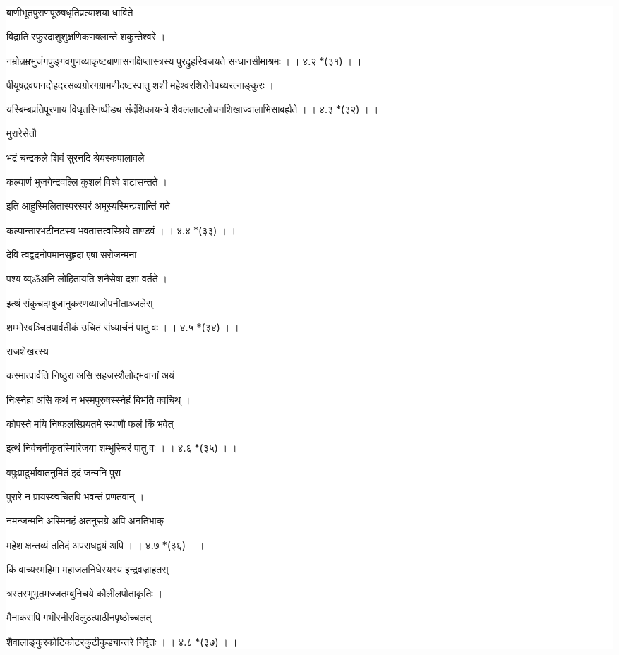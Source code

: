 बाणीभूतपुराणपूरुषधृतिप्रत्याशया धाविते

विद्राति स्फुरदाशुशुक्षणिकणक्लान्ते शकुन्तेश्वरे ।

नम्रोन्नम्रभुजंगपुङ्गवगुणव्याकृष्टबाणासनक्षिप्तास्त्रस्य पुरद्रुहस्विजयते सन्धानसीमाश्रमः । । ४.२ \*(३१) । ।



पीयूषद्रवपानदोहदरसव्यग्रोरगग्रामणीदष्टस्पातु शशी महेश्वरशिरोनेपथ्यरत्नाङ्कुरः ।

यस्बिम्बप्रतिपूरणाय विधृतस्निष्पीड्य संदंशिकायन्त्रे शैवललाटलोचनशिखाज्वालाभिसाबर्ह्यते । । ४.३ \*(३२) । ।

मुरारेसेतौ



भद्रं चन्द्रकले शिवं सुरनदि श्रेयस्कपालावले

कल्याणं भुजगेन्द्रवल्लि कुशलं विश्वे शटासन्तते ।

इति आहुस्मिलितास्परस्परं अमूस्यस्मिन्प्रशान्तिं गते

कल्पान्तारभटीनटस्य भवतात्तत्वस्श्रिये ताण्डवं । । ४.४ \*(३३) । ।



देवि त्वद्वदनोपमानसुहृदां एषां सरोजन्मनां

पश्य व्य्ॐअनि लोहितायति शनैसेषा दशा वर्तते ।

इत्थं संकुचदम्बुजानुकरणव्याजोपनीताञ्जलेस्

शम्भोस्वञ्चितपार्वतीकं उचितं संध्यार्चनं पातु वः । । ४.५ \*(३४) । ।

राजशेखरस्य



कस्मात्पार्वति निष्ठुरा असि सहजस्शैलोद्भवानां अयं

निःस्नेहा असि कथं न भस्मपुरुषस्स्नेहं बिभर्ति क्वचिथ् ।

कोपस्ते मयि निष्फलस्प्रियतमे स्थाणौ फलं किं भवेत्

इत्थं निर्वचनीकृतस्गिरिजया शम्भुस्चिरं पातु वः । । ४.६ \*(३५) । ।



वपुःप्रादुर्भावातनुमितं इदं जन्मनि पुरा

पुरारे न प्रायस्क्वचितपि भवन्तं प्रणतवान् ।

नमन्जन्मनि अस्मिनहं अतनुसग्रे अपि अनतिभाक्

महेश क्षन्तव्यं ततिदं अपराधद्वयं अपि । । ४.७ \*(३६) । ।



किं वाच्यस्महिमा महाजलनिधेस्यस्य इन्द्रवज्राहतस्

त्रस्तस्भूभृतमज्जतम्बुनिचये कौलीलपोताकृतिः ।

मैनाकसपि गभीरनीरविलुठत्पाठीनपृष्ठोच्चलत्

शैवालाङ्कुरकोटिकोटरकुटीकुड्यान्तरे निर्वृतः । । ४.८ \*(३७) । ।

